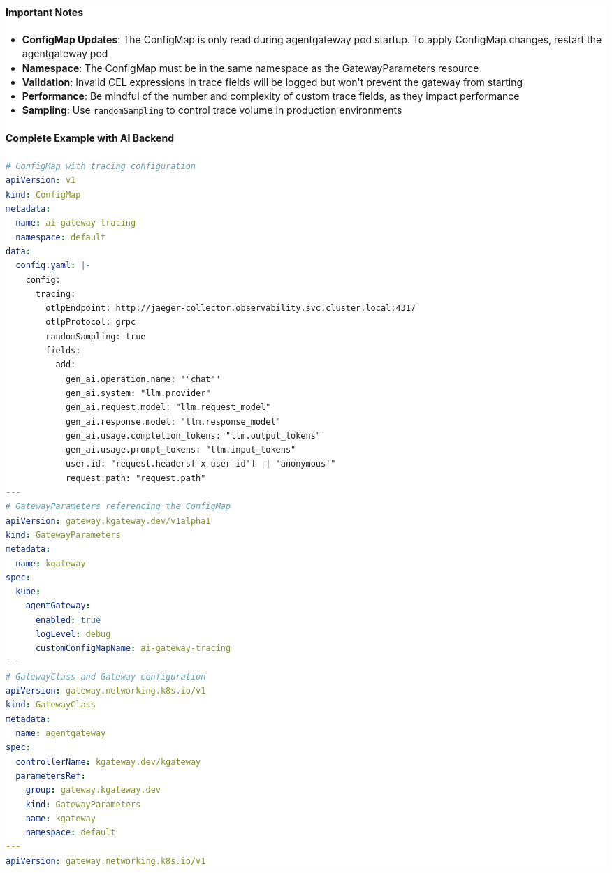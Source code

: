 #### Important Notes

- **ConfigMap Updates**: The ConfigMap is only read during agentgateway pod startup. To apply ConfigMap changes, restart the agentgateway pod
- **Namespace**: The ConfigMap must be in the same namespace as the GatewayParameters resource
- **Validation**: Invalid CEL expressions in trace fields will be logged but won't prevent the gateway from starting
- **Performance**: Be mindful of the number and complexity of custom trace fields, as they impact performance
- **Sampling**: Use `randomSampling` to control trace volume in production environments

#### Complete Example with AI Backend

```yaml
# ConfigMap with tracing configuration
apiVersion: v1
kind: ConfigMap
metadata:
  name: ai-gateway-tracing
  namespace: default
data:
  config.yaml: |-
    config:
      tracing:
        otlpEndpoint: http://jaeger-collector.observability.svc.cluster.local:4317
        otlpProtocol: grpc
        randomSampling: true
        fields:
          add:
            gen_ai.operation.name: '"chat"'
            gen_ai.system: "llm.provider"
            gen_ai.request.model: "llm.request_model"
            gen_ai.response.model: "llm.response_model"
            gen_ai.usage.completion_tokens: "llm.output_tokens"
            gen_ai.usage.prompt_tokens: "llm.input_tokens"
            user.id: "request.headers['x-user-id'] || 'anonymous'"
            request.path: "request.path"
---
# GatewayParameters referencing the ConfigMap
apiVersion: gateway.kgateway.dev/v1alpha1
kind: GatewayParameters
metadata:
  name: kgateway
spec:
  kube:
    agentGateway:
      enabled: true
      logLevel: debug
      customConfigMapName: ai-gateway-tracing
---
# GatewayClass and Gateway configuration
apiVersion: gateway.networking.k8s.io/v1
kind: GatewayClass
metadata:
  name: agentgateway
spec:
  controllerName: kgateway.dev/kgateway
  parametersRef:
    group: gateway.kgateway.dev
    kind: GatewayParameters
    name: kgateway
    namespace: default
---
apiVersion: gateway.networking.k8s.io/v1
```